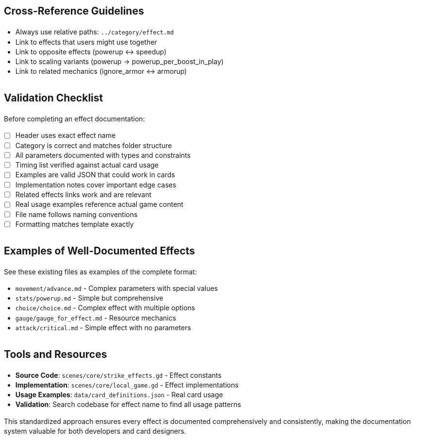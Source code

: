 ## Cross-Reference Guidelines

- Always use relative paths: `../category/effect.md`
- Link to effects that users might use together
- Link to opposite effects (powerup ↔ speedup)
- Link to scaling variants (powerup → powerup_per_boost_in_play)
- Link to related mechanics (ignore_armor ↔ armorup)

## Validation Checklist

Before completing an effect documentation:

- [ ] Header uses exact effect name
- [ ] Category is correct and matches folder structure
- [ ] All parameters documented with types and constraints
- [ ] Timing list verified against actual card usage
- [ ] Examples are valid JSON that could work in cards
- [ ] Implementation notes cover important edge cases
- [ ] Related effects links work and are relevant
- [ ] Real usage examples reference actual game content
- [ ] File name follows naming conventions
- [ ] Formatting matches template exactly

## Examples of Well-Documented Effects

See these existing files as examples of the complete format:
- `movement/advance.md` - Complex parameters with special values
- `stats/powerup.md` - Simple but comprehensive
- `choice/choice.md` - Complex effect with multiple options
- `gauge/gauge_for_effect.md` - Resource mechanics
- `attack/critical.md` - Simple effect with no parameters

## Tools and Resources

- **Source Code**: `scenes/core/strike_effects.gd` - Effect constants
- **Implementation**: `scenes/core/local_game.gd` - Effect implementations
- **Usage Examples**: `data/card_definitions.json` - Real card usage
- **Validation**: Search codebase for effect name to find all usage patterns

This standardized approach ensures every effect is documented comprehensively and consistently, making the documentation system valuable for both developers and card designers.